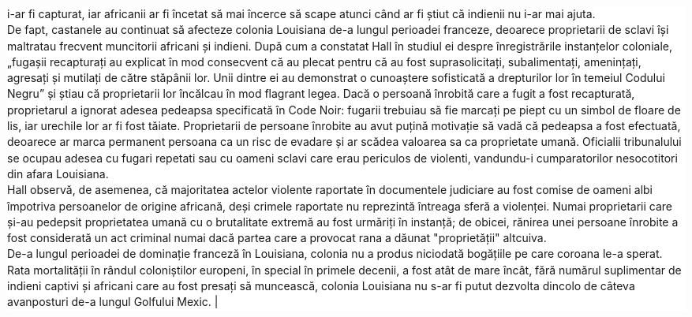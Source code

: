 i-ar fi capturat, iar africanii ar fi încetat să mai încerce să scape atunci când ar fi știut că indienii nu i-ar mai ajuta.<br/>De fapt, castanele au continuat să afecteze colonia Louisiana de-a lungul perioadei franceze, deoarece proprietarii de sclavi își maltratau frecvent muncitorii africani și indieni. După cum a constatat Hall în studiul ei despre înregistrările instanțelor coloniale, „fugașii recapturați au explicat în mod consecvent că au plecat pentru că au fost suprasolicitați, subalimentați, amenințați, agresați și mutilați de către stăpânii lor. Unii dintre ei au demonstrat o cunoaștere sofisticată a drepturilor lor în temeiul Codului Negru” și știau că proprietarii lor încălcau în mod flagrant legea. Dacă o persoană înrobită care a fugit a fost recapturată, proprietarul a ignorat adesea pedeapsa specificată în Code Noir: fugarii trebuiau să fie marcați pe piept cu un simbol de floare de lis, iar urechile lor ar fi fost tăiate. Proprietarii de persoane înrobite au avut puțină motivație să vadă că pedeapsa a fost efectuată, deoarece ar marca permanent persoana ca un risc de evadare și ar scădea valoarea sa ca proprietate umană. Oficialii tribunalului se ocupau adesea cu fugari repetati sau cu oameni sclavi care erau periculos de violenti, vandundu-i cumparatorilor nesocotitori din afara Louisiana.<br/>Hall observă, de asemenea, că majoritatea actelor violente raportate în documentele judiciare au fost comise de oameni albi împotriva persoanelor de origine africană, deși crimele raportate nu reprezintă întreaga sferă a violenței. Numai proprietarii care și-au pedepsit proprietatea umană cu o brutalitate extremă au fost urmăriți în instanță; de obicei, rănirea unei persoane înrobite a fost considerată un act criminal numai dacă partea care a provocat rana a dăunat "proprietății" altcuiva.<br/>De-a lungul perioadei de dominație franceză în Louisiana, colonia nu a produs niciodată bogățiile pe care coroana le-a sperat. Rata mortalității în rândul coloniștilor europeni, în special în primele decenii, a fost atât de mare încât, fără numărul suplimentar de indieni captivi și africani care au fost presați să muncească, colonia Louisiana nu s-ar fi putut dezvolta dincolo de câteva avanposturi de-a lungul Golfului Mexic. |